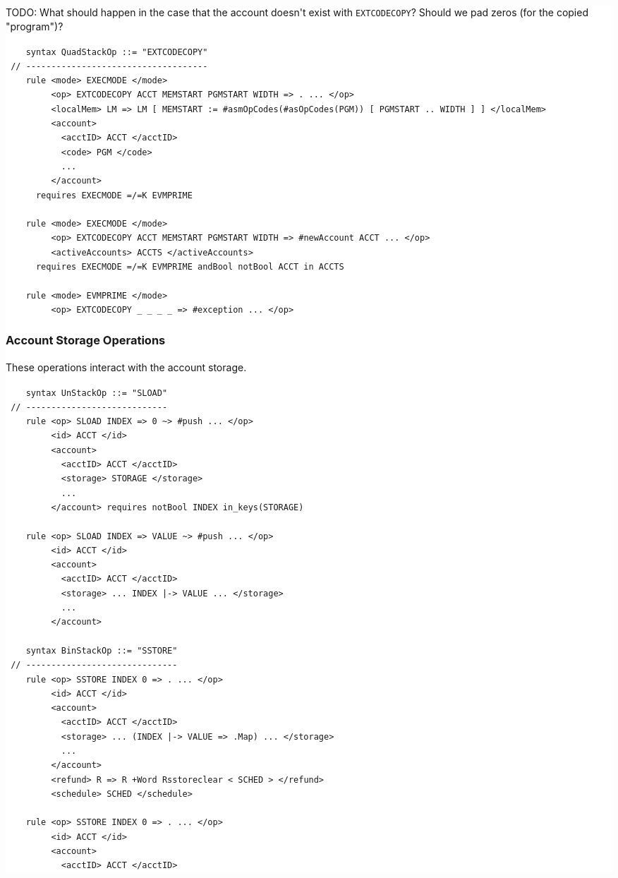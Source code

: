 TODO: What should happen in the case that the account doesn't exist with `EXTCODECOPY`?
Should we pad zeros (for the copied "program")?

```{.k .uiuck .rvk}
    syntax QuadStackOp ::= "EXTCODECOPY"
 // ------------------------------------
    rule <mode> EXECMODE </mode>
         <op> EXTCODECOPY ACCT MEMSTART PGMSTART WIDTH => . ... </op>
         <localMem> LM => LM [ MEMSTART := #asmOpCodes(#asOpCodes(PGM)) [ PGMSTART .. WIDTH ] ] </localMem>
         <account>
           <acctID> ACCT </acctID>
           <code> PGM </code>
           ...
         </account>
      requires EXECMODE =/=K EVMPRIME

    rule <mode> EXECMODE </mode>
         <op> EXTCODECOPY ACCT MEMSTART PGMSTART WIDTH => #newAccount ACCT ... </op>
         <activeAccounts> ACCTS </activeAccounts>
      requires EXECMODE =/=K EVMPRIME andBool notBool ACCT in ACCTS

    rule <mode> EVMPRIME </mode>
         <op> EXTCODECOPY _ _ _ _ => #exception ... </op>
```

### Account Storage Operations

These operations interact with the account storage.

```{.k .uiuck .rvk}
    syntax UnStackOp ::= "SLOAD"
 // ----------------------------
    rule <op> SLOAD INDEX => 0 ~> #push ... </op>
         <id> ACCT </id>
         <account>
           <acctID> ACCT </acctID>
           <storage> STORAGE </storage>
           ...
         </account> requires notBool INDEX in_keys(STORAGE)

    rule <op> SLOAD INDEX => VALUE ~> #push ... </op>
         <id> ACCT </id>
         <account>
           <acctID> ACCT </acctID>
           <storage> ... INDEX |-> VALUE ... </storage>
           ...
         </account>

    syntax BinStackOp ::= "SSTORE"
 // ------------------------------
    rule <op> SSTORE INDEX 0 => . ... </op>
         <id> ACCT </id>
         <account>
           <acctID> ACCT </acctID>
           <storage> ... (INDEX |-> VALUE => .Map) ... </storage>
           ...
         </account>
         <refund> R => R +Word Rsstoreclear < SCHED > </refund>
         <schedule> SCHED </schedule>

    rule <op> SSTORE INDEX 0 => . ... </op>
         <id> ACCT </id>
         <account>
           <acctID> ACCT </acctID>
```